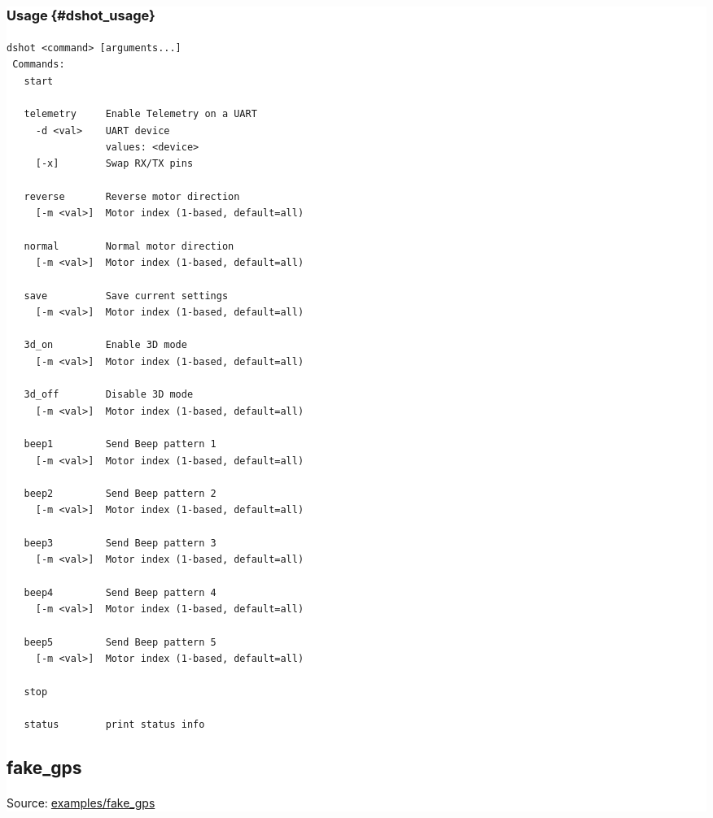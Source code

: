 ### Usage {#dshot_usage}

```
dshot <command> [arguments...]
 Commands:
   start

   telemetry     Enable Telemetry on a UART
     -d <val>    UART device
                 values: <device>
     [-x]        Swap RX/TX pins

   reverse       Reverse motor direction
     [-m <val>]  Motor index (1-based, default=all)

   normal        Normal motor direction
     [-m <val>]  Motor index (1-based, default=all)

   save          Save current settings
     [-m <val>]  Motor index (1-based, default=all)

   3d_on         Enable 3D mode
     [-m <val>]  Motor index (1-based, default=all)

   3d_off        Disable 3D mode
     [-m <val>]  Motor index (1-based, default=all)

   beep1         Send Beep pattern 1
     [-m <val>]  Motor index (1-based, default=all)

   beep2         Send Beep pattern 2
     [-m <val>]  Motor index (1-based, default=all)

   beep3         Send Beep pattern 3
     [-m <val>]  Motor index (1-based, default=all)

   beep4         Send Beep pattern 4
     [-m <val>]  Motor index (1-based, default=all)

   beep5         Send Beep pattern 5
     [-m <val>]  Motor index (1-based, default=all)

   stop

   status        print status info
```

## fake_gps

Source: [examples/fake_gps](https://github.com/PX4/PX4-Autopilot/tree/main/src/examples/fake_gps)
